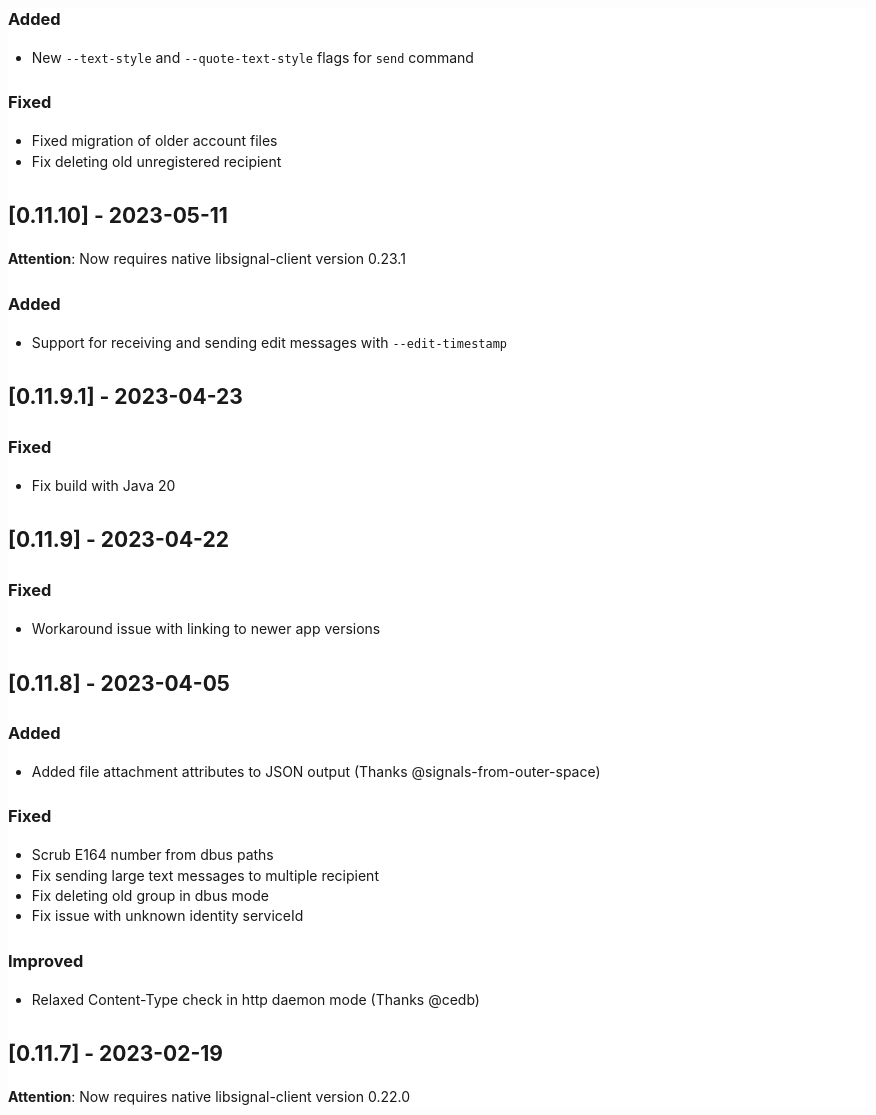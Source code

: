 ### Added

- New `--text-style` and `--quote-text-style` flags for `send` command

### Fixed

- Fixed migration of older account files
- Fix deleting old unregistered recipient

## [0.11.10] - 2023-05-11

**Attention**: Now requires native libsignal-client version 0.23.1

### Added

- Support for receiving and sending edit messages with `--edit-timestamp`

## [0.11.9.1] - 2023-04-23

### Fixed

- Fix build with Java 20

## [0.11.9] - 2023-04-22

### Fixed

- Workaround issue with linking to newer app versions

## [0.11.8] - 2023-04-05

### Added

- Added file attachment attributes to JSON output (Thanks @signals-from-outer-space)

### Fixed

- Scrub E164 number from dbus paths
- Fix sending large text messages to multiple recipient
- Fix deleting old group in dbus mode
- Fix issue with unknown identity serviceId

### Improved

- Relaxed Content-Type check in http daemon mode (Thanks @cedb)

## [0.11.7] - 2023-02-19

**Attention**: Now requires native libsignal-client version 0.22.0
